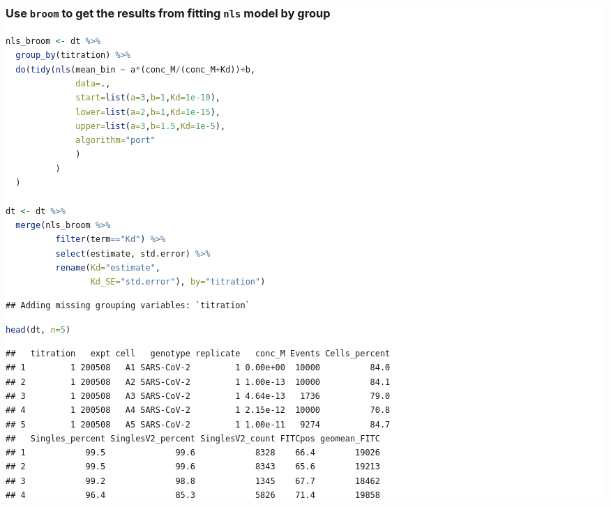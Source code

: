 ### Use `broom` to get the results from fitting `nls` model by group

``` r
nls_broom <- dt %>% 
  group_by(titration) %>%
  do(tidy(nls(mean_bin ~ a*(conc_M/(conc_M+Kd))+b,
              data=.,
              start=list(a=3,b=1,Kd=1e-10),
              lower=list(a=2,b=1,Kd=1e-15),
              upper=list(a=3,b=1.5,Kd=1e-5),
              algorithm="port"
              )
          ) 
  )

dt <- dt %>%
  merge(nls_broom %>%
          filter(term=="Kd") %>%
          select(estimate, std.error) %>%
          rename(Kd="estimate",
                 Kd_SE="std.error"), by="titration")
```

    ## Adding missing grouping variables: `titration`

``` r
head(dt, n=5)
```

    ##   titration   expt cell   genotype replicate   conc_M Events Cells_percent
    ## 1         1 200508   A1 SARS-CoV-2         1 0.00e+00  10000          84.0
    ## 2         1 200508   A2 SARS-CoV-2         1 1.00e-13  10000          84.1
    ## 3         1 200508   A3 SARS-CoV-2         1 4.64e-13   1736          79.0
    ## 4         1 200508   A4 SARS-CoV-2         1 2.15e-12  10000          70.8
    ## 5         1 200508   A5 SARS-CoV-2         1 1.00e-11   9274          84.7
    ##   Singles_percent SinglesV2_percent SinglesV2_count FITCpos geomean_FITC
    ## 1            99.5              99.6            8328    66.4        19026
    ## 2            99.5              99.6            8343    65.6        19213
    ## 3            99.2              98.8            1345    67.7        18462
    ## 4            96.4              85.3            5826    71.4        19858